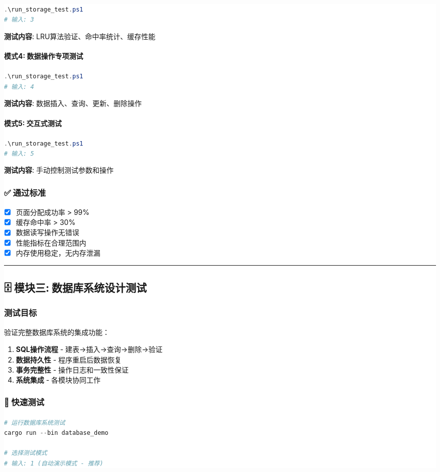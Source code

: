 ```powershell
.\run_storage_test.ps1
# 输入: 3  
```

**测试内容**: LRU算法验证、命中率统计、缓存性能

#### 模式4: 数据操作专项测试

```powershell
.\run_storage_test.ps1
# 输入: 4
```

**测试内容**: 数据插入、查询、更新、删除操作

#### 模式5: 交互式测试

```powershell
.\run_storage_test.ps1
# 输入: 5
```

**测试内容**: 手动控制测试参数和操作

### ✅ 通过标准

- [X] 页面分配成功率 > 99%
- [X] 缓存命中率 > 30%
- [X] 数据读写操作无错误
- [X] 性能指标在合理范围内
- [X] 内存使用稳定，无内存泄漏

---

## 🗄️ 模块三: 数据库系统设计测试

### 测试目标

验证完整数据库系统的集成功能：

1. **SQL操作流程** - 建表→插入→查询→删除→验证
2. **数据持久性** - 程序重启后数据恢复
3. **事务完整性** - 操作日志和一致性保证
4. **系统集成** - 各模块协同工作

### 🚀 快速测试

```powershell
# 运行数据库系统测试
cargo run --bin database_demo

# 选择测试模式
# 输入: 1 (自动演示模式 - 推荐)
```
